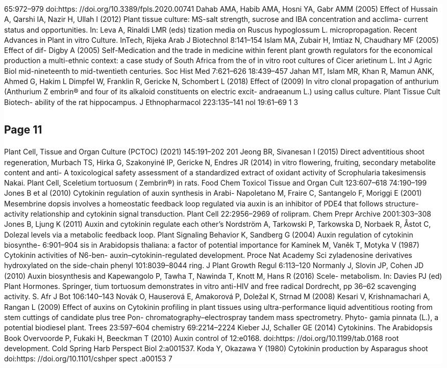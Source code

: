 65:972–979 doi:https: //doi.org/10.3389/fpls.2020.00741
Dahab AMA, Habib AMA, Hosni YA, Gabr AMM (2005) Effect of Hussain A, Qarshi IA, Nazir H, Ullah I (2012) Plant tissue culture:
MS-salt strength, sucrose and IBA concentration and acclima- current status and opportunities. In: Leva A, Rinaldi LMR (eds)
tization media on Ruscus hypoglossum L. micropropagation. Recent Advances in Plant in vitro Culture. InTech, Rijeka
Arab J Biotechnol 8:141–154 Islam MA, Zubair H, Imtiaz N, Chaudhary MF (2005) Effect of dif-
Digby A (2005) Self-Medication and the trade in medicine within ferent plant growth regulators for the economical production
a multi-ethnic context: a case study of South Africa from the of in vitro root cultures of Cicer arietinum L. Int J Agric Biol
mid-nineteenth to mid-twentieth centuries. Soc Hist Med 7:621–626
18:439–457 Jahan MT, Islam MR, Khan R, Mamun ANK, Ahmed G, Hakim L
Dimpfel W, Franklin R, Gericke N, Schombert L (2018) Effect of (2009) In vitro clonal propagation of anthurium (Anthurium
Z embrin® and four of its alkaloid constituents on electric excit- andraeanum L.) using callus culture. Plant Tissue Cult Biotech-
ability of the rat hippocampus. J Ethnopharmacol 223:135–141 nol 19:61–69
1 3

## Page 11

Plant Cell, Tissue and Organ Culture (PCTOC) (2021) 145:191–202 201
Jeong BR, Sivanesan I (2015) Direct adventitious shoot regeneration, Murbach TS, Hirka G, Szakonyiné IP, Gericke N, Endres JR (2014)
in vitro flowering, fruiting, secondary metabolite content and anti- A toxicological safety assessment of a standardized extract of
oxidant activity of Scrophularia takesimensis Nakai. Plant Cell, Sceletium tortuosum ( Zembrin®) in rats. Food Chem Toxicol
Tissue and Organ Cult 123:607–618 74:190–199
Jones B et al (2010) Cytokinin regulation of auxin synthesis in Arabi- Napoletano M, Fraire C, Santangelo F, Moriggi E (2001) Mesembrine
dopsis involves a homeostatic feedback loop regulated via auxin is an inhibitor of PDE4 that follows structure-activity relationship
and cytokinin signal transduction. Plant Cell 22:2956–2969 of rolipram. Chem Prepr Archive 2001:303–308
Jones B, Ljung K (2011) Auxin and cytokinin regulate each other’s Nordström A, Tarkowski P, Tarkowska D, Norbaek R, Åstot C, Dolezal
levels via a metabolic feedback loop. Plant Signaling Behavior K, Sandberg G (2004) Auxin regulation of cytokinin biosynthe-
6:901–904 sis in Arabidopsis thaliana: a factor of potential importance for
Kamínek M, Vaněk T, Motyka V (1987) Cytokinin activities of N6-ben- auxin–cytokinin-regulated development. Proce Nat Academy Sci
zyladenosine derivatives hydroxylated on the side-chain phenyl 101:8039–8044
ring. J Plant Growth Regul 6:113–120 Normanly J, Slovin JP, Cohen JD (2010) Auxin biosynthesis and
Kapewangolo P, Tawha T, Nawinda T, Knott M, Hans R (2016) Scele- metabolism. In: Davies PJ (ed) Plant Hormones. Springer,
tium tortuosum demonstrates in vitro anti-HIV and free radical Dordrecht, pp 36–62
scavenging activity. S. Afr J Bot 106:140–143 Novák O, Hauserová E, Amakorová P, Doležal K, Strnad M (2008)
Kesari V, Krishnamachari A, Rangan L (2009) Effect of auxins on Cytokinin profiling in plant tissues using ultra-performance liquid
adventitious rooting from stem cuttings of candidate plus tree Pon- chromatography–electrospray tandem mass spectrometry. Phyto-
gamia pinnata (L.), a potential biodiesel plant. Trees 23:597–604 chemistry 69:2214–2224
Kieber JJ, Schaller GE (2014) Cytokinins. The Arabidopsis Book Overvoorde P, Fukaki H, Beeckman T (2010) Auxin control of
12:e0168. doi:https: //doi.org/10.1199/tab.0168 root development. Cold Spring Harb Perspect Biol 2:a001537.
Koda Y, Okazawa Y (1980) Cytokinin production by Asparagus shoot doi:https: //doi.org/10.1101/cshper spect .a00153 7